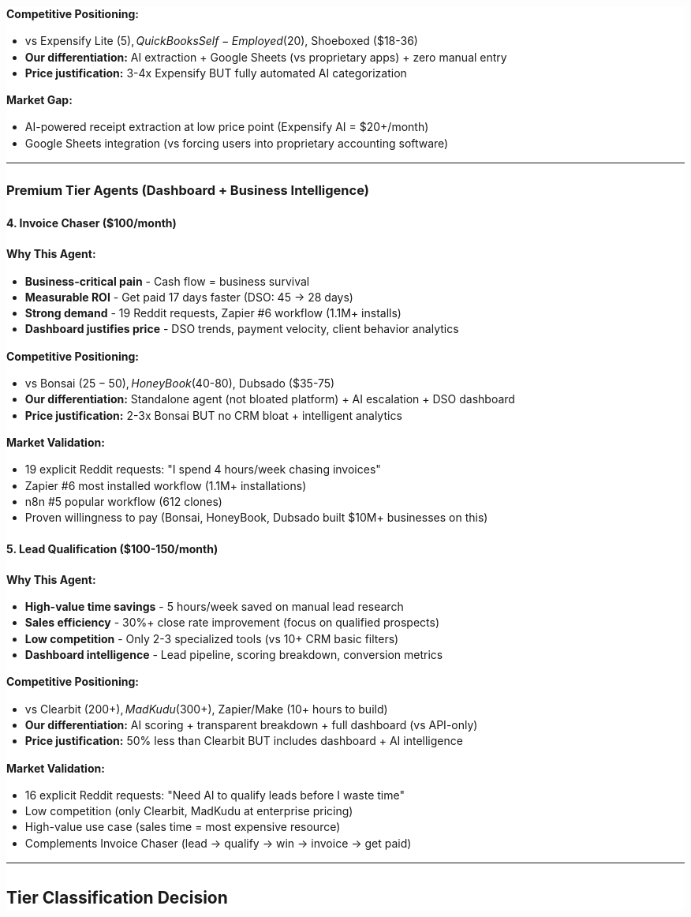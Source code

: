 **Competitive Positioning:**
- vs Expensify Lite ($5), QuickBooks Self-Employed ($20), Shoeboxed ($18-36)
- **Our differentiation:** AI extraction + Google Sheets (vs proprietary apps) + zero manual entry
- **Price justification:** 3-4x Expensify BUT fully automated AI categorization

**Market Gap:**
- AI-powered receipt extraction at low price point (Expensify AI = $20+/month)
- Google Sheets integration (vs forcing users into proprietary accounting software)

---

### **Premium Tier Agents** (Dashboard + Business Intelligence)

#### 4. Invoice Chaser ($100/month)

**Why This Agent:**
- **Business-critical pain** - Cash flow = business survival
- **Measurable ROI** - Get paid 17 days faster (DSO: 45 → 28 days)
- **Strong demand** - 19 Reddit requests, Zapier #6 workflow (1.1M+ installs)
- **Dashboard justifies price** - DSO trends, payment velocity, client behavior analytics

**Competitive Positioning:**
- vs Bonsai ($25-50), HoneyBook ($40-80), Dubsado ($35-75)
- **Our differentiation:** Standalone agent (not bloated platform) + AI escalation + DSO dashboard
- **Price justification:** 2-3x Bonsai BUT no CRM bloat + intelligent analytics

**Market Validation:**
- 19 explicit Reddit requests: "I spend 4 hours/week chasing invoices"
- Zapier #6 most installed workflow (1.1M+ installations)
- n8n #5 popular workflow (612 clones)
- Proven willingness to pay (Bonsai, HoneyBook, Dubsado built $10M+ businesses on this)

#### 5. Lead Qualification ($100-150/month)

**Why This Agent:**
- **High-value time savings** - 5 hours/week saved on manual lead research
- **Sales efficiency** - 30%+ close rate improvement (focus on qualified prospects)
- **Low competition** - Only 2-3 specialized tools (vs 10+ CRM basic filters)
- **Dashboard intelligence** - Lead pipeline, scoring breakdown, conversion metrics

**Competitive Positioning:**
- vs Clearbit ($200+), MadKudu ($300+), Zapier/Make (10+ hours to build)
- **Our differentiation:** AI scoring + transparent breakdown + full dashboard (vs API-only)
- **Price justification:** 50% less than Clearbit BUT includes dashboard + AI intelligence

**Market Validation:**
- 16 explicit Reddit requests: "Need AI to qualify leads before I waste time"
- Low competition (only Clearbit, MadKudu at enterprise pricing)
- High-value use case (sales time = most expensive resource)
- Complements Invoice Chaser (lead → qualify → win → invoice → get paid)

---

## Tier Classification Decision
